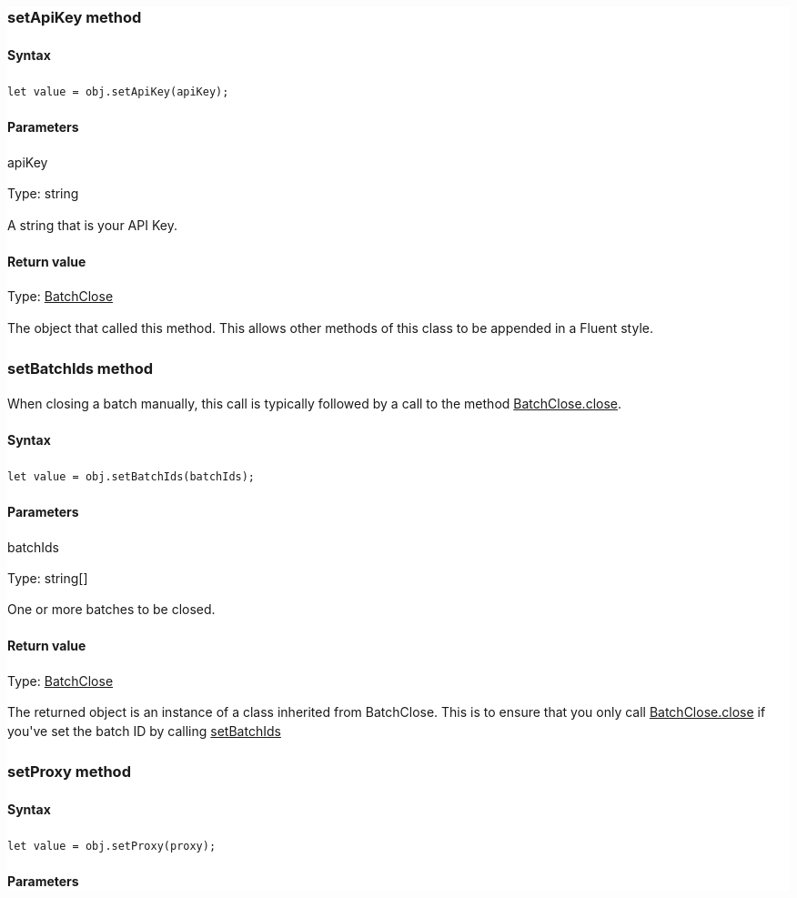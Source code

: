 
### setApiKey method
#### Syntax


    let value = obj.setApiKey(apiKey);
    

#### Parameters

apiKey

Type: string

A string that is your API Key.

#### Return value

Type:  [BatchClose](./batchclose)

The object that called this method. This allows other methods of this class to be appended in a Fluent style.

### setBatchIds method


When closing a batch manually, this call is typically followed by a call to the method [BatchClose.close](#close-method).

#### Syntax


    let value = obj.setBatchIds(batchIds);
    

#### Parameters

batchIds

Type: string\[\]

One or more batches to be closed.

#### Return value

Type:  [BatchClose](./batchclose)

The returned object is an instance of a class inherited from BatchClose. This is to ensure that you only call [BatchClose.close](#close-method) if you've set the batch ID by calling [setBatchIds](#)


### setProxy method
#### Syntax


    let value = obj.setProxy(proxy);
    

#### Parameters
